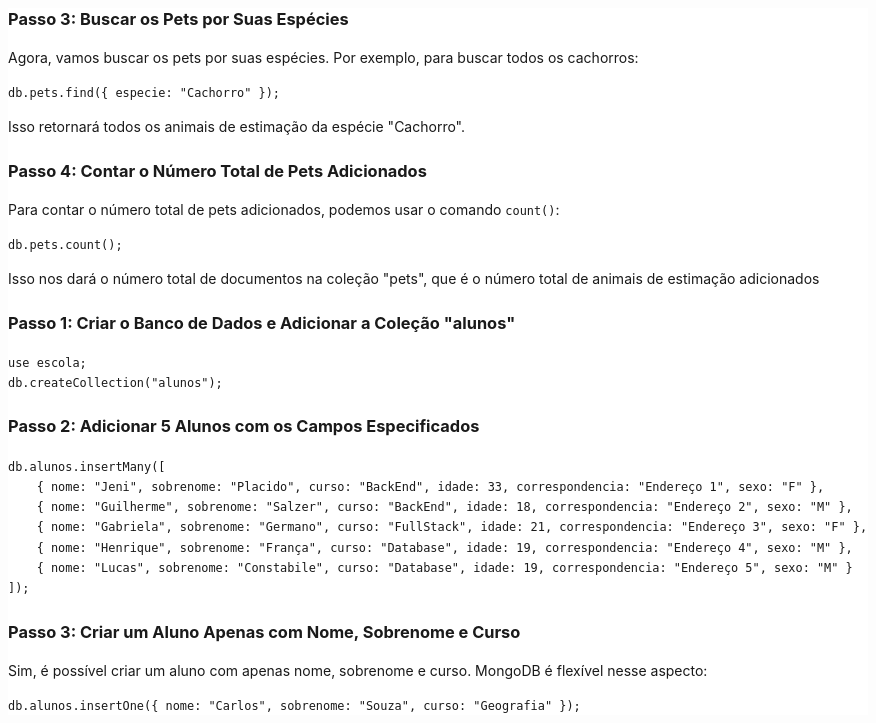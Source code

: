 ### Passo 3: Buscar os Pets por Suas Espécies

Agora, vamos buscar os pets por suas espécies. Por exemplo, para buscar todos os cachorros:

```
db.pets.find({ especie: "Cachorro" });
```

Isso retornará todos os animais de estimação da espécie "Cachorro".

### Passo 4: Contar o Número Total de Pets Adicionados

Para contar o número total de pets adicionados, podemos usar o comando `count()`:

```
db.pets.count();
```

Isso nos dará o número total de documentos na coleção "pets", que é o número total de animais de estimação adicionados



### Passo 1: Criar o Banco de Dados e Adicionar a Coleção "alunos"

```
use escola;
db.createCollection("alunos");
```

### Passo 2: Adicionar 5 Alunos com os Campos Especificados

```
db.alunos.insertMany([
    { nome: "Jeni", sobrenome: "Placido", curso: "BackEnd", idade: 33, correspondencia: "Endereço 1", sexo: "F" },
    { nome: "Guilherme", sobrenome: "Salzer", curso: "BackEnd", idade: 18, correspondencia: "Endereço 2", sexo: "M" },
    { nome: "Gabriela", sobrenome: "Germano", curso: "FullStack", idade: 21, correspondencia: "Endereço 3", sexo: "F" },
    { nome: "Henrique", sobrenome: "França", curso: "Database", idade: 19, correspondencia: "Endereço 4", sexo: "M" },
    { nome: "Lucas", sobrenome: "Constabile", curso: "Database", idade: 19, correspondencia: "Endereço 5", sexo: "M" }
]);
```

### Passo 3: Criar um Aluno Apenas com Nome, Sobrenome e Curso

Sim, é possível criar um aluno com apenas nome, sobrenome e curso. MongoDB é flexível nesse aspecto:

```
db.alunos.insertOne({ nome: "Carlos", sobrenome: "Souza", curso: "Geografia" });
```
